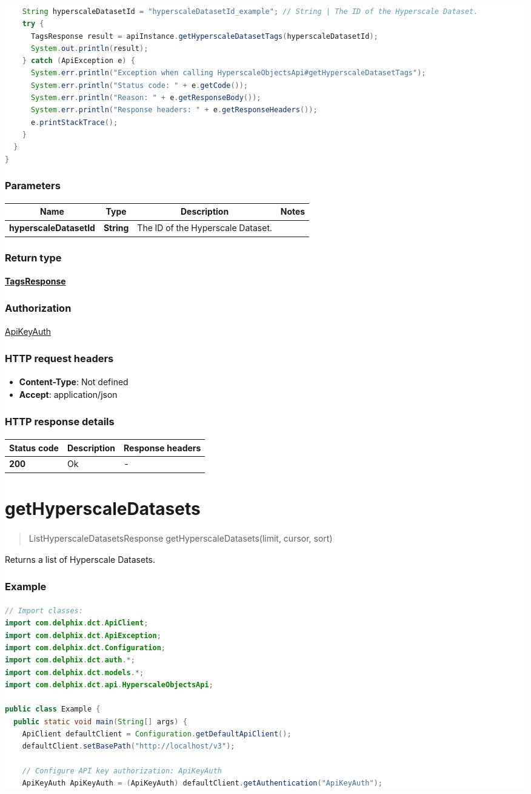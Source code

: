 ```java
    String hyperscaleDatasetId = "hyperscaleDatasetId_example"; // String | The ID of the Hyperscale Dataset.
    try {
      TagsResponse result = apiInstance.getHyperscaleDatasetTags(hyperscaleDatasetId);
      System.out.println(result);
    } catch (ApiException e) {
      System.err.println("Exception when calling HyperscaleObjectsApi#getHyperscaleDatasetTags");
      System.err.println("Status code: " + e.getCode());
      System.err.println("Reason: " + e.getResponseBody());
      System.err.println("Response headers: " + e.getResponseHeaders());
      e.printStackTrace();
    }
  }
}
```

### Parameters

Name | Type | Description  | Notes
------------- | ------------- | ------------- | -------------
 **hyperscaleDatasetId** | **String**| The ID of the Hyperscale Dataset. |

### Return type

[**TagsResponse**](TagsResponse.md)

### Authorization

[ApiKeyAuth](../README.md#ApiKeyAuth)

### HTTP request headers

 - **Content-Type**: Not defined
 - **Accept**: application/json

### HTTP response details
| Status code | Description | Response headers |
|-------------|-------------|------------------|
**200** | Ok |  -  |

<a name="getHyperscaleDatasets"></a>
# **getHyperscaleDatasets**
> ListHyperscaleDatasetsResponse getHyperscaleDatasets(limit, cursor, sort)

Returns a list of Hyperscale Datasets.

### Example
```java
// Import classes:
import com.delphix.dct.ApiClient;
import com.delphix.dct.ApiException;
import com.delphix.dct.Configuration;
import com.delphix.dct.auth.*;
import com.delphix.dct.models.*;
import com.delphix.dct.api.HyperscaleObjectsApi;

public class Example {
  public static void main(String[] args) {
    ApiClient defaultClient = Configuration.getDefaultApiClient();
    defaultClient.setBasePath("http://localhost/v3");
    
    // Configure API key authorization: ApiKeyAuth
    ApiKeyAuth ApiKeyAuth = (ApiKeyAuth) defaultClient.getAuthentication("ApiKeyAuth");
```